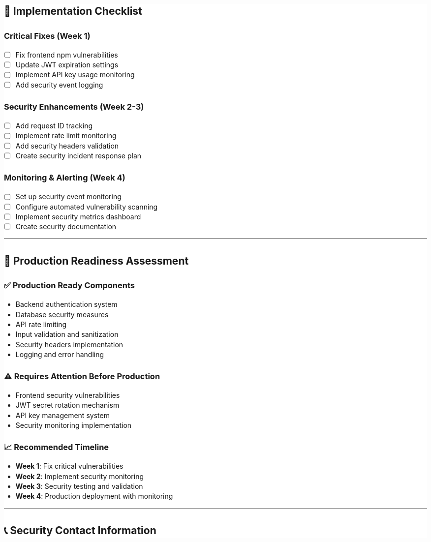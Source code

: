 
## 🔧 Implementation Checklist

### **Critical Fixes (Week 1)**
- [ ] Fix frontend npm vulnerabilities
- [ ] Update JWT expiration settings
- [ ] Implement API key usage monitoring
- [ ] Add security event logging

### **Security Enhancements (Week 2-3)**
- [ ] Add request ID tracking
- [ ] Implement rate limit monitoring
- [ ] Add security headers validation
- [ ] Create security incident response plan

### **Monitoring & Alerting (Week 4)**
- [ ] Set up security event monitoring
- [ ] Configure automated vulnerability scanning
- [ ] Implement security metrics dashboard
- [ ] Create security documentation

---

## 🚀 Production Readiness Assessment

### **✅ Production Ready Components**
- Backend authentication system
- Database security measures
- API rate limiting
- Input validation and sanitization
- Security headers implementation
- Logging and error handling

### **⚠️ Requires Attention Before Production**
- Frontend security vulnerabilities
- JWT secret rotation mechanism
- API key management system
- Security monitoring implementation

### **📈 Recommended Timeline**
- **Week 1**: Fix critical vulnerabilities
- **Week 2**: Implement security monitoring
- **Week 3**: Security testing and validation
- **Week 4**: Production deployment with monitoring

---

## 📞 Security Contact Information
